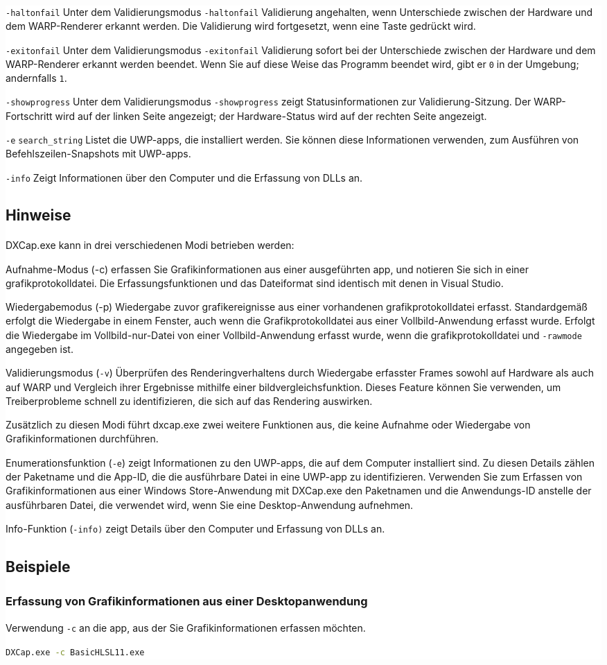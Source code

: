  `-haltonfail` Unter dem Validierungsmodus `-haltonfail` Validierung angehalten, wenn Unterschiede zwischen der Hardware und dem WARP-Renderer erkannt werden. Die Validierung wird fortgesetzt, wenn eine Taste gedrückt wird.

 `-exitonfail` Unter dem Validierungsmodus `-exitonfail` Validierung sofort bei der Unterschiede zwischen der Hardware und dem WARP-Renderer erkannt werden beendet. Wenn Sie auf diese Weise das Programm beendet wird, gibt er `0` in der Umgebung; andernfalls `1`.

 `-showprogress` Unter dem Validierungsmodus `-showprogress` zeigt Statusinformationen zur Validierung-Sitzung. Der WARP-Fortschritt wird auf der linken Seite angezeigt; der Hardware-Status wird auf der rechten Seite angezeigt.

 `-e` `search_string` Listet die UWP-apps, die installiert werden. Sie können diese Informationen verwenden, zum Ausführen von Befehlszeilen-Snapshots mit UWP-apps.

 `-info` Zeigt Informationen über den Computer und die Erfassung von DLLs an.

## <a name="remarks"></a>Hinweise
 DXCap.exe kann in drei verschiedenen Modi betrieben werden:

 Aufnahme-Modus (-c) erfassen Sie Grafikinformationen aus einer ausgeführten app, und notieren Sie sich in einer grafikprotokolldatei. Die Erfassungsfunktionen und das Dateiformat sind identisch mit denen in Visual Studio.

 Wiedergabemodus (-p) Wiedergabe zuvor grafikereignisse aus einer vorhandenen grafikprotokolldatei erfasst. Standardgemäß erfolgt die Wiedergabe in einem Fenster, auch wenn die Grafikprotokolldatei aus einer Vollbild-Anwendung erfasst wurde. Erfolgt die Wiedergabe im Vollbild-nur-Datei von einer Vollbild-Anwendung erfasst wurde, wenn die grafikprotokolldatei und `-rawmode` angegeben ist.

 Validierungsmodus (`-v`) Überprüfen des Renderingverhaltens durch Wiedergabe erfasster Frames sowohl auf Hardware als auch auf WARP und Vergleich ihrer Ergebnisse mithilfe einer bildvergleichsfunktion. Dieses Feature können Sie verwenden, um Treiberprobleme schnell zu identifizieren, die sich auf das Rendering auswirken.

 Zusätzlich zu diesen Modi führt dxcap.exe zwei weitere Funktionen aus, die keine Aufnahme oder Wiedergabe von Grafikinformationen durchführen.

 Enumerationsfunktion (`-e`) zeigt Informationen zu den UWP-apps, die auf dem Computer installiert sind. Zu diesen Details zählen der Paketname und die App-ID, die die ausführbare Datei in eine UWP-app zu identifizieren. Verwenden Sie zum Erfassen von Grafikinformationen aus einer Windows Store-Anwendung mit DXCap.exe den Paketnamen und die Anwendungs-ID anstelle der ausführbaren Datei, die verwendet wird, wenn Sie eine Desktop-Anwendung aufnehmen.

 Info-Funktion (`-info)` zeigt Details über den Computer und Erfassung von DLLs an.

## <a name="examples"></a>Beispiele

### <a name="capture-graphics-information-from-a-desktop-app"></a>Erfassung von Grafikinformationen aus einer Desktopanwendung
 Verwendung `-c` an die app, aus der Sie Grafikinformationen erfassen möchten.

```cmd
DXCap.exe -c BasicHLSL11.exe
```
